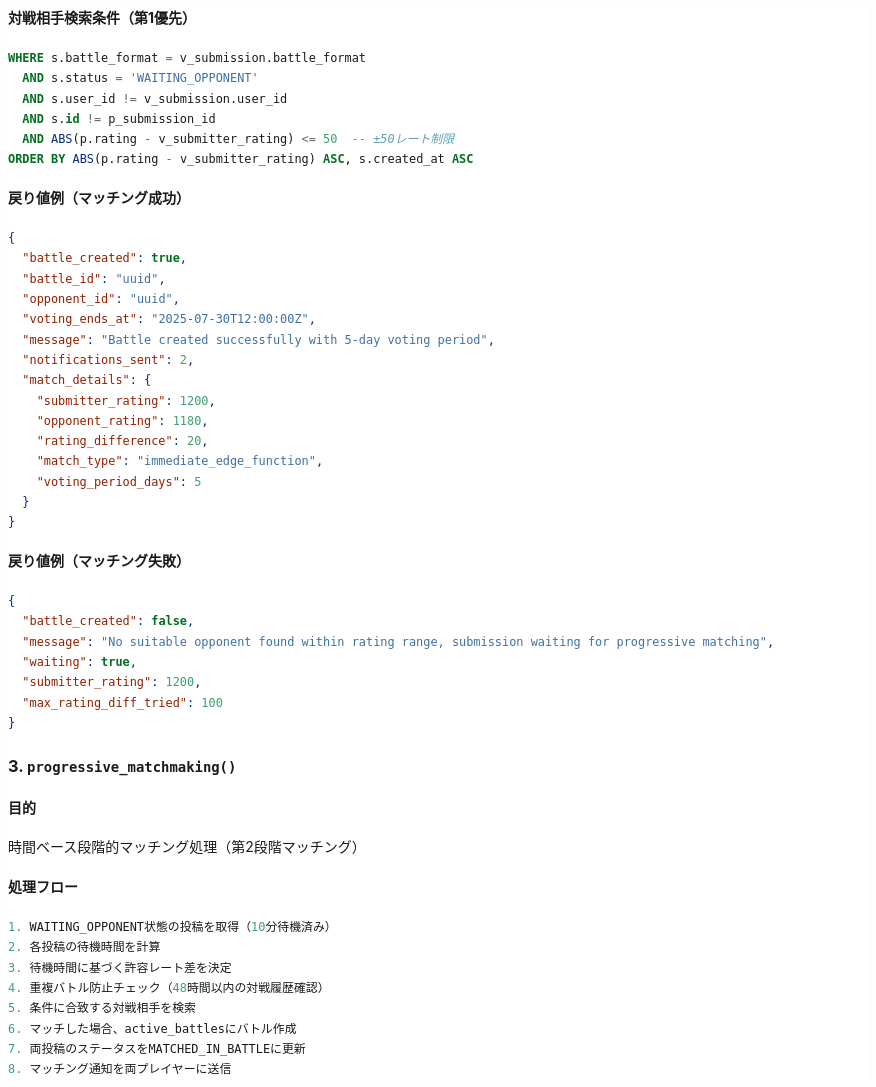 #### 対戦相手検索条件（第1優先）
```sql
WHERE s.battle_format = v_submission.battle_format
  AND s.status = 'WAITING_OPPONENT'
  AND s.user_id != v_submission.user_id
  AND s.id != p_submission_id
  AND ABS(p.rating - v_submitter_rating) <= 50  -- ±50レート制限
ORDER BY ABS(p.rating - v_submitter_rating) ASC, s.created_at ASC
```

#### 戻り値例（マッチング成功）
```json
{
  "battle_created": true,
  "battle_id": "uuid",
  "opponent_id": "uuid",
  "voting_ends_at": "2025-07-30T12:00:00Z",
  "message": "Battle created successfully with 5-day voting period",
  "notifications_sent": 2,
  "match_details": {
    "submitter_rating": 1200,
    "opponent_rating": 1180,
    "rating_difference": 20,
    "match_type": "immediate_edge_function",
    "voting_period_days": 5
  }
}
```

#### 戻り値例（マッチング失敗）
```json
{
  "battle_created": false,
  "message": "No suitable opponent found within rating range, submission waiting for progressive matching",
  "waiting": true,
  "submitter_rating": 1200,
  "max_rating_diff_tried": 100
}
```

### 3. `progressive_matchmaking()`

#### 目的
時間ベース段階的マッチング処理（第2段階マッチング）

#### 処理フロー
```sql
1. WAITING_OPPONENT状態の投稿を取得（10分待機済み）
2. 各投稿の待機時間を計算
3. 待機時間に基づく許容レート差を決定
4. 重複バトル防止チェック（48時間以内の対戦履歴確認）
5. 条件に合致する対戦相手を検索
6. マッチした場合、active_battlesにバトル作成
7. 両投稿のステータスをMATCHED_IN_BATTLEに更新
8. マッチング通知を両プレイヤーに送信
```

